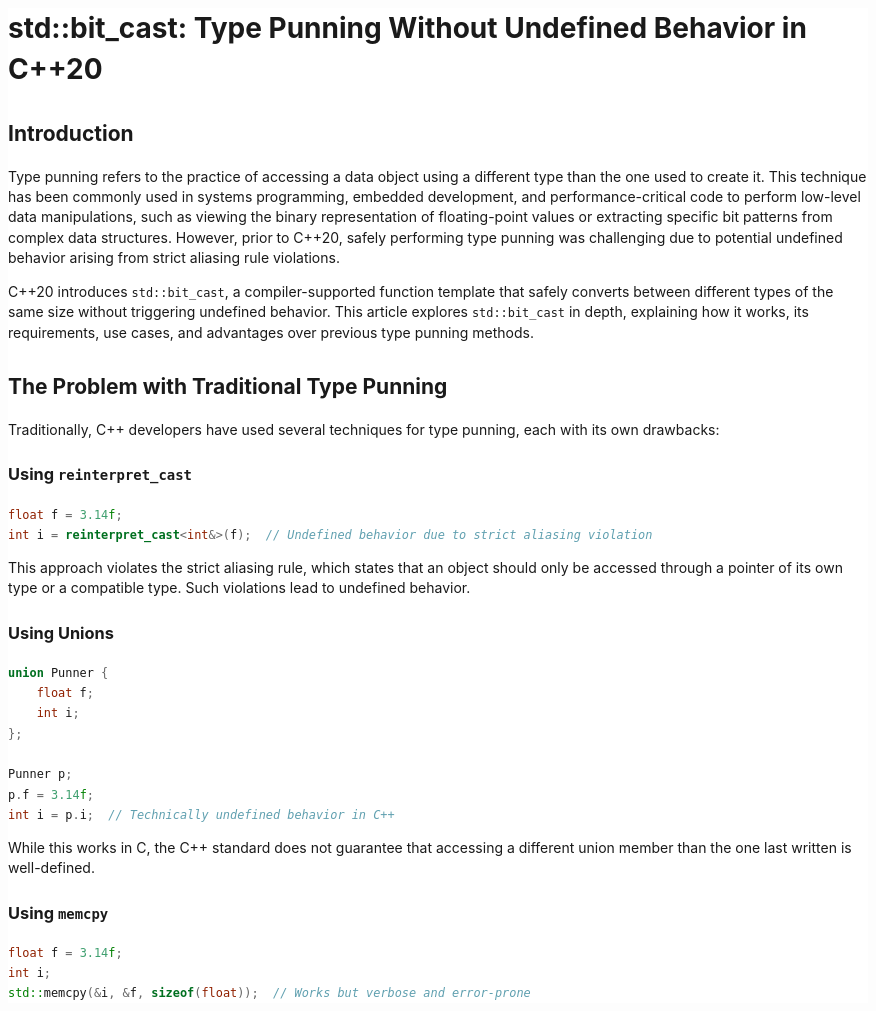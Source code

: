 # std::bit_cast: Type Punning Without Undefined Behavior in C++20

## Introduction

Type punning refers to the practice of accessing a data object using a different type than the one used to create it. This technique has been commonly used in systems programming, embedded development, and performance-critical code to perform low-level data manipulations, such as viewing the binary representation of floating-point values or extracting specific bit patterns from complex data structures. However, prior to C++20, safely performing type punning was challenging due to potential undefined behavior arising from strict aliasing rule violations.

C++20 introduces `std::bit_cast`, a compiler-supported function template that safely converts between different types of the same size without triggering undefined behavior. This article explores `std::bit_cast` in depth, explaining how it works, its requirements, use cases, and advantages over previous type punning methods.

## The Problem with Traditional Type Punning

Traditionally, C++ developers have used several techniques for type punning, each with its own drawbacks:

### Using `reinterpret_cast`

```cpp
float f = 3.14f;
int i = reinterpret_cast<int&>(f);  // Undefined behavior due to strict aliasing violation
```

This approach violates the strict aliasing rule, which states that an object should only be accessed through a pointer of its own type or a compatible type. Such violations lead to undefined behavior.

### Using Unions

```cpp
union Punner {
    float f;
    int i;
};

Punner p;
p.f = 3.14f;
int i = p.i;  // Technically undefined behavior in C++
```

While this works in C, the C++ standard does not guarantee that accessing a different union member than the one last written is well-defined.

### Using `memcpy`

```cpp
float f = 3.14f;
int i;
std::memcpy(&i, &f, sizeof(float));  // Works but verbose and error-prone
```
